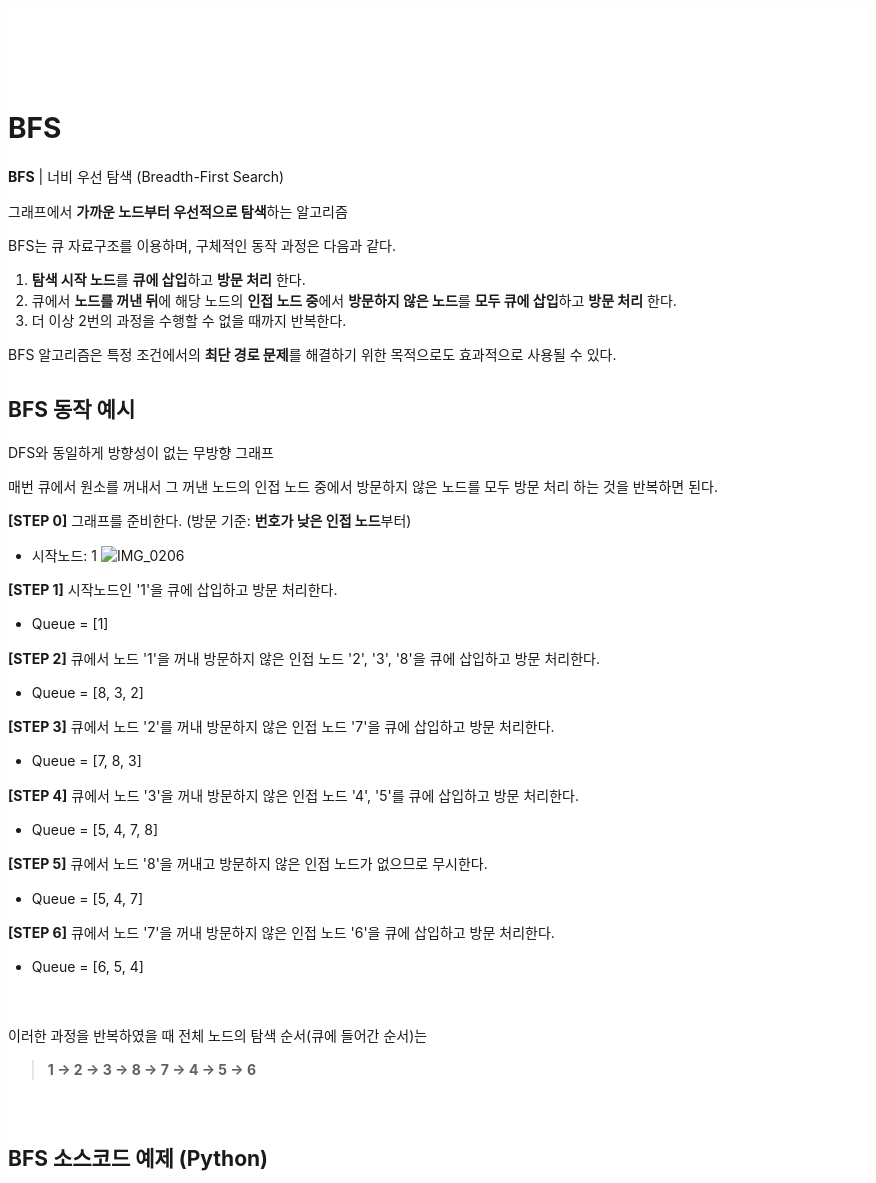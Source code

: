 <br>
<br>
<br>

# BFS

**BFS** | 너비 우선 탐색 (Breadth-First Search)

그래프에서 **가까운 노드부터 우선적으로 탐색**하는 알고리즘

BFS는 큐 자료구조를 이용하며, 구체적인 동작 과정은 다음과 같다.

1. **탐색 시작 노드**를 **큐에 삽입**하고 **방문 처리** 한다.
2. 큐에서 **노드를 꺼낸 뒤**에 해당 노드의 **인접 노드 중**에서 **방문하지 않은 노드**를 **모두 큐에 삽입**하고 **방문 처리** 한다.
3. 더 이상 2번의 과정을 수행할 수 없을 때까지 반복한다.

BFS 알고리즘은 특정 조건에서의 **최단 경로 문제**를 해결하기 위한 목적으로도 효과적으로 사용될 수 있다.

## BFS 동작 예시

DFS와 동일하게 방향성이 없는 무방향 그래프

매번 큐에서 원소를 꺼내서 그 꺼낸 노드의 인접 노드 중에서 방문하지 않은 노드를 모두 방문 처리 하는 것을 반복하면 된다.

**[STEP 0]** 그래프를 준비한다. (방문 기준: **번호가 낮은 인접 노드**부터)
- 시작노드: 1
![IMG_0206](https://github.com/leejongseok1/algorithm/assets/79849878/7a59f148-6a50-4c9e-b638-e1fcc3f0ec7d)

**[STEP 1]** 시작노드인 '1'을 큐에 삽입하고 방문 처리한다.
- Queue = [1]


**[STEP 2]** 큐에서 노드 '1'을 꺼내 방문하지 않은 인접 노드 '2', '3', '8'을 큐에 삽입하고 방문 처리한다.
- Queue = [8, 3, 2]

**[STEP 3]** 큐에서 노드 '2'를 꺼내 방문하지 않은 인접 노드 '7'을 큐에 삽입하고 방문 처리한다.
- Queue = [7, 8, 3]

**[STEP 4]** 큐에서 노드 '3'을 꺼내 방문하지 않은 인접 노드 '4', '5'를 큐에 삽입하고 방문 처리한다.
- Queue = [5, 4, 7, 8]
  
**[STEP 5]** 큐에서 노드 '8'을 꺼내고 방문하지 않은 인접 노드가 없으므로 무시한다.
- Queue = [5, 4, 7]

**[STEP 6]** 큐에서 노드 '7'을 꺼내 방문하지 않은 인접 노드 '6'을 큐에 삽입하고 방문 처리한다.
- Queue = [6, 5, 4]

<br>

이러한 과정을 반복하였을 때 전체 노드의 탐색 순서(큐에 들어간 순서)는

> **1 -> 2 -> 3 -> 8 -> 7 -> 4 -> 5 -> 6**

<br>

## BFS 소스코드 예제 (Python)
